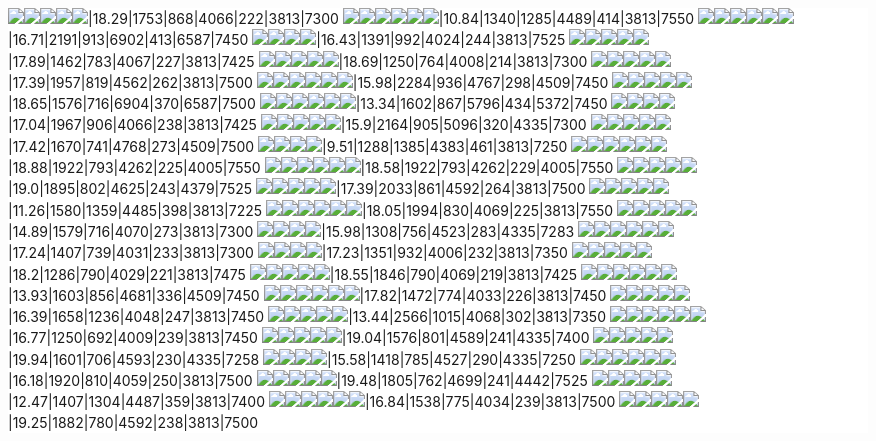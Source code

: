 ![](/item/3087.png)![](/item/6694.png)![](/item/1001.png)![](/item/1055.png)![](/item/1036.png)|18.29|1753|868|4066|222|3813|7300
![](/item/3153.png)![](/item/3046.png)![](/item/1001.png)![](/item/1055.png)![](/item/1036.png)![](/item/1036.png)|10.84|1340|1285|4489|414|3813|7550
![](/item/3036.png)![](/item/3026.png)![](/item/1001.png)![](/item/1055.png)![](/item/1036.png)![](/item/1036.png)|16.71|2191|913|6902|413|6587|7450
![](/item/6671.png)![](/item/3085.png)![](/item/1055.png)![](/item/1037.png)|16.43|1391|992|4024|244|3813|7525
![](/item/3087.png)![](/item/3046.png)![](/item/1001.png)![](/item/1055.png)![](/item/1037.png)|17.89|1462|783|4067|227|3813|7425
![](/item/3115.png)![](/item/3094.png)![](/item/1001.png)![](/item/1055.png)![](/item/1036.png)|18.69|1250|764|4008|214|3813|7300
![](/item/6676.png)![](/item/3074.png)![](/item/1001.png)![](/item/1055.png)![](/item/1036.png)|17.39|1957|819|4562|262|3813|7500
![](/item/3036.png)![](/item/3181.png)![](/item/1001.png)![](/item/1055.png)![](/item/1036.png)![](/item/1036.png)|15.98|2284|936|4767|298|4509|7450
![](/item/6675.png)![](/item/3026.png)![](/item/1001.png)![](/item/1055.png)![](/item/1036.png)|18.65|1576|716|6904|370|6587|7500
![](/item/6672.png)![](/item/6673.png)![](/item/1001.png)![](/item/1055.png)![](/item/1036.png)![](/item/1036.png)|13.34|1602|867|5796|434|5372|7450
![](/item/3087.png)![](/item/3142.png)![](/item/1055.png)![](/item/1037.png)|17.04|1967|906|4066|238|3813|7425
![](/item/3036.png)![](/item/6630.png)![](/item/1001.png)![](/item/1055.png)![](/item/1036.png)|15.9|2164|905|5096|320|4335|7300
![](/item/6675.png)![](/item/3181.png)![](/item/1001.png)![](/item/1055.png)![](/item/1036.png)|17.42|1670|741|4768|273|4509|7500
![](/item/3153.png)![](/item/3091.png)![](/item/1001.png)![](/item/1055.png)|9.51|1288|1385|4383|461|3813|7250
![](/item/6693.png)![](/item/6692.png)![](/item/1001.png)![](/item/1055.png)![](/item/1036.png)![](/item/1036.png)|18.88|1922|793|4262|225|4005|7550
![](/item/6696.png)![](/item/6692.png)![](/item/1001.png)![](/item/1055.png)![](/item/1036.png)![](/item/1036.png)|18.58|1922|793|4262|229|4005|7550
![](/item/6676.png)![](/item/3814.png)![](/item/1001.png)![](/item/1055.png)![](/item/1037.png)|19.0|1895|802|4625|243|4379|7525
![](/item/3074.png)![](/item/3033.png)![](/item/1001.png)![](/item/1055.png)![](/item/1036.png)|17.39|2033|861|4592|264|3813|7500
![](/item/3153.png)![](/item/3179.png)![](/item/1001.png)![](/item/1055.png)![](/item/1037.png)|11.26|1580|1359|4485|398|3813|7225
![](/item/3004.png)![](/item/6694.png)![](/item/1001.png)![](/item/1055.png)![](/item/1036.png)![](/item/1036.png)|18.05|1994|830|4069|225|3813|7550
![](/item/6675.png)![](/item/3046.png)![](/item/1001.png)![](/item/1055.png)![](/item/1036.png)|14.89|1579|716|4070|273|3813|7300
![](/item/3091.png)![](/item/3078.png)![](/item/1001.png)![](/item/1055.png)|15.98|1308|756|4523|283|4335|7283
![](/item/3006.png)![](/item/3085.png)![](/item/1055.png)![](/item/1038.png)![](/item/1038.png)![](/item/1036.png)|17.24|1407|739|4031|233|3813|7300
![](/item/3115.png)![](/item/6671.png)![](/item/1001.png)![](/item/1055.png)|17.23|1351|932|4006|232|3813|7350
![](/item/3085.png)![](/item/3094.png)![](/item/1055.png)![](/item/1037.png)![](/item/1036.png)|18.2|1286|790|4029|221|3813|7475
![](/item/3004.png)![](/item/3508.png)![](/item/1001.png)![](/item/1055.png)![](/item/1037.png)|18.55|1846|790|4069|219|3813|7425
![](/item/6672.png)![](/item/3181.png)![](/item/1001.png)![](/item/1055.png)![](/item/1036.png)![](/item/1036.png)|13.93|1603|856|4681|336|4509|7450
![](/item/3085.png)![](/item/6694.png)![](/item/1001.png)![](/item/1055.png)![](/item/1036.png)![](/item/1036.png)|17.82|1472|774|4033|226|3813|7450
![](/item/6695.png)![](/item/3046.png)![](/item/1001.png)![](/item/1055.png)![](/item/1038.png)|16.39|1658|1236|4048|247|3813|7450
![](/item/3036.png)![](/item/3179.png)![](/item/1001.png)![](/item/1055.png)![](/item/1038.png)|13.44|2566|1015|4068|302|3813|7350
![](/item/3115.png)![](/item/3046.png)![](/item/1001.png)![](/item/1055.png)![](/item/1036.png)![](/item/1036.png)|16.77|1250|692|4009|239|3813|7450
![](/item/3087.png)![](/item/6631.png)![](/item/1001.png)![](/item/1055.png)![](/item/1036.png)|19.04|1576|801|4589|241|4335|7400
![](/item/3179.png)![](/item/3078.png)![](/item/1001.png)![](/item/1055.png)![](/item/1037.png)|19.94|1601|706|4593|230|4335|7258
![](/item/3091.png)![](/item/6631.png)![](/item/1001.png)![](/item/1055.png)|15.58|1418|785|4527|290|4335|7250
![](/item/6676.png)![](/item/3006.png)![](/item/1055.png)![](/item/1038.png)![](/item/1038.png)![](/item/1036.png)|16.18|1920|810|4059|250|3813|7500
![](/item/6692.png)![](/item/6609.png)![](/item/1001.png)![](/item/1055.png)![](/item/1037.png)|19.48|1805|762|4699|241|4442|7525
![](/item/3153.png)![](/item/3139.png)![](/item/1001.png)![](/item/1055.png)![](/item/1036.png)|12.47|1407|1304|4487|359|3813|7400
![](/item/3179.png)![](/item/3085.png)![](/item/1001.png)![](/item/1055.png)![](/item/1038.png)![](/item/1036.png)|16.84|1538|775|4034|239|3813|7500
![](/item/3074.png)![](/item/6693.png)![](/item/1001.png)![](/item/1055.png)![](/item/1036.png)|19.25|1882|780|4592|238|3813|7500